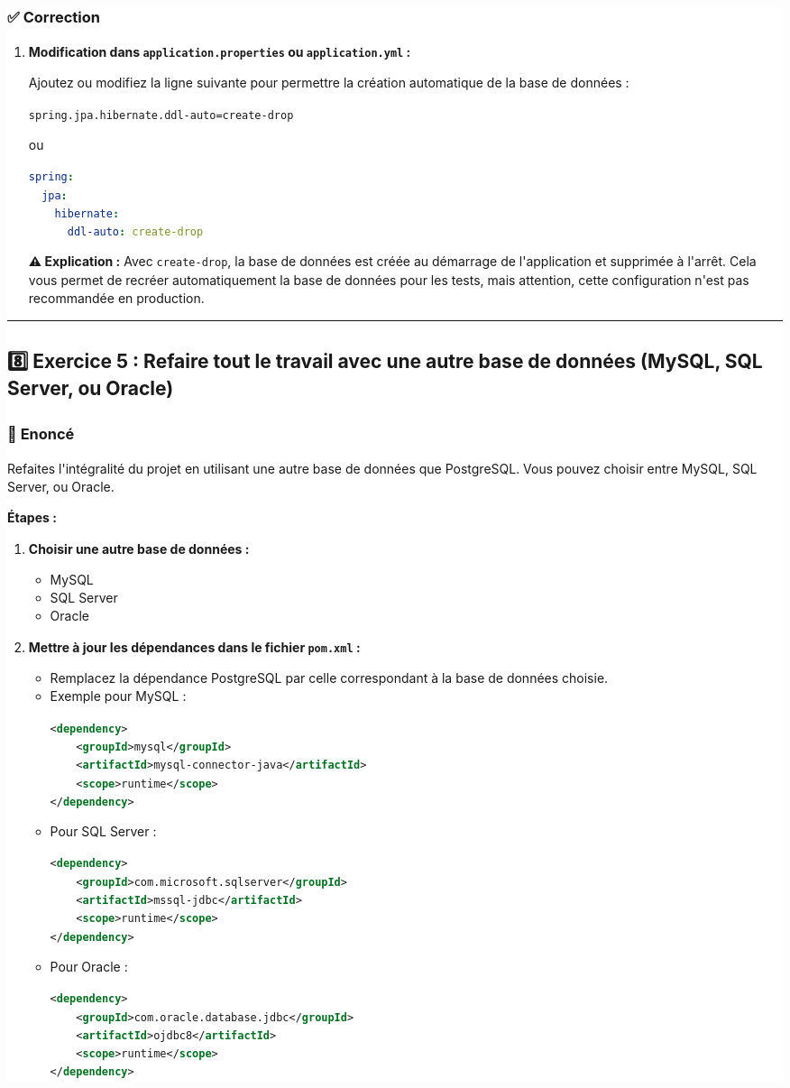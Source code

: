 ### ✅ **Correction**

1. **Modification dans `application.properties` ou `application.yml` :**

   Ajoutez ou modifiez la ligne suivante pour permettre la création automatique de la base de données :

   ```properties
   spring.jpa.hibernate.ddl-auto=create-drop
   ```

   ou

   ```yaml
   spring:
     jpa:
       hibernate:
         ddl-auto: create-drop
   ```

   **⚠️ Explication :** Avec `create-drop`, la base de données est créée au démarrage de l'application et supprimée à l'arrêt. Cela vous permet de recréer automatiquement la base de données pour les tests, mais attention, cette configuration n'est pas recommandée en production.

---


## 8️⃣ **Exercice 5 : Refaire tout le travail avec une autre base de données (MySQL, SQL Server, ou Oracle)**

### 📝 **Enoncé**

Refaites l'intégralité du projet en utilisant une autre base de données que PostgreSQL. Vous pouvez choisir entre MySQL, SQL Server, ou Oracle.

**Étapes :**

1. **Choisir une autre base de données :**
   - MySQL
   - SQL Server
   - Oracle

2. **Mettre à jour les dépendances dans le fichier `pom.xml` :**
   - Remplacez la dépendance PostgreSQL par celle correspondant à la base de données choisie.
   - Exemple pour MySQL :
     ```xml
     <dependency>
         <groupId>mysql</groupId>
         <artifactId>mysql-connector-java</artifactId>
         <scope>runtime</scope>
     </dependency>
     ```
   - Pour SQL Server :
     ```xml
     <dependency>
         <groupId>com.microsoft.sqlserver</groupId>
         <artifactId>mssql-jdbc</artifactId>
         <scope>runtime</scope>
     </dependency>
     ```
   - Pour Oracle :
     ```xml
     <dependency>
         <groupId>com.oracle.database.jdbc</groupId>
         <artifactId>ojdbc8</artifactId>
         <scope>runtime</scope>
     </dependency>
     ```